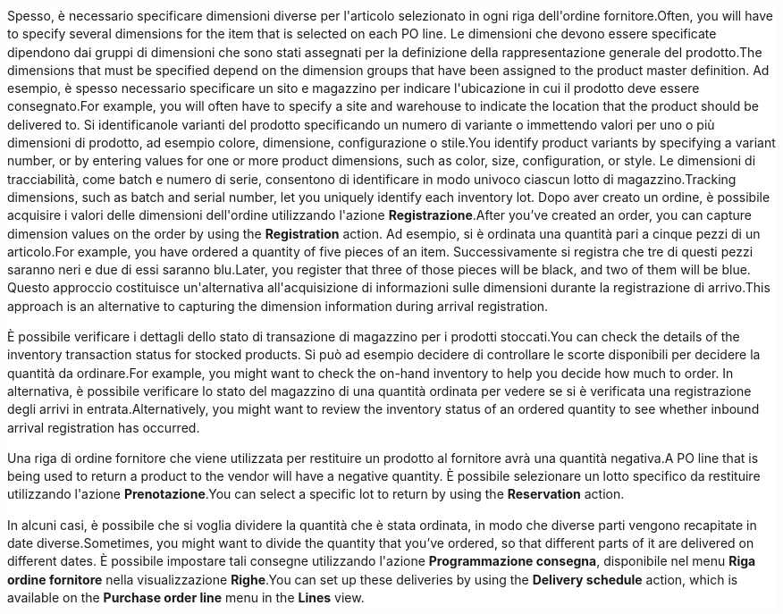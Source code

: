 <span data-ttu-id="c0a90-146">Spesso, è necessario specificare dimensioni diverse per l'articolo selezionato in ogni riga dell'ordine fornitore.</span><span class="sxs-lookup"><span data-stu-id="c0a90-146">Often, you will have to specify several dimensions for the item that is selected on each PO line.</span></span> <span data-ttu-id="c0a90-147">Le dimensioni che devono essere specificate dipendono dai gruppi di dimensioni che sono stati assegnati per la definizione della rappresentazione generale del prodotto.</span><span class="sxs-lookup"><span data-stu-id="c0a90-147">The dimensions that must be specified depend on the dimension groups that have been assigned to the product master definition.</span></span> <span data-ttu-id="c0a90-148">Ad esempio, è spesso necessario specificare un sito e magazzino per indicare l'ubicazione in cui il prodotto deve essere consegnato.</span><span class="sxs-lookup"><span data-stu-id="c0a90-148">For example, you will often have to specify a site and warehouse to indicate the location that the product should be delivered to.</span></span> <span data-ttu-id="c0a90-149">Si identificanole varianti del prodotto specificando un numero di variante o immettendo valori per uno o più dimensioni di prodotto, ad esempio colore, dimensione, configurazione o stile.</span><span class="sxs-lookup"><span data-stu-id="c0a90-149">You identify product variants by specifying a variant number, or by entering values for one or more product dimensions, such as color, size, configuration, or style.</span></span> <span data-ttu-id="c0a90-150">Le dimensioni di tracciabilità, come batch e numero di serie, consentono di identificare in modo univoco ciascun lotto di magazzino.</span><span class="sxs-lookup"><span data-stu-id="c0a90-150">Tracking dimensions, such as batch and serial number, let you uniquely identify each inventory lot.</span></span> <span data-ttu-id="c0a90-151">Dopo aver creato un ordine, è possibile acquisire i valori delle dimensioni dell'ordine utilizzando l'azione **Registrazione**.</span><span class="sxs-lookup"><span data-stu-id="c0a90-151">After you’ve created an order, you can capture dimension values on the order by using the **Registration** action.</span></span> <span data-ttu-id="c0a90-152">Ad esempio, si è ordinata una quantità pari a cinque pezzi di un articolo.</span><span class="sxs-lookup"><span data-stu-id="c0a90-152">For example, you have ordered a quantity of five pieces of an item.</span></span> <span data-ttu-id="c0a90-153">Successivamente si registra che tre di questi pezzi saranno neri e due di essi saranno blu.</span><span class="sxs-lookup"><span data-stu-id="c0a90-153">Later, you register that three of those pieces will be black, and two of them will be blue.</span></span> <span data-ttu-id="c0a90-154">Questo approccio costituisce un'alternativa all'acquisizione di informazioni sulle dimensioni durante la registrazione di arrivo.</span><span class="sxs-lookup"><span data-stu-id="c0a90-154">This approach is an alternative to capturing the dimension information during arrival registration.</span></span>  

<span data-ttu-id="c0a90-155">È possibile verificare i dettagli dello stato di transazione di magazzino per i prodotti stoccati.</span><span class="sxs-lookup"><span data-stu-id="c0a90-155">You can check the details of the inventory transaction status for stocked products.</span></span> <span data-ttu-id="c0a90-156">Si può ad esempio decidere di controllare le scorte disponibili per decidere la quantità da ordinare.</span><span class="sxs-lookup"><span data-stu-id="c0a90-156">For example, you might want to check the on-hand inventory to help you decide how much to order.</span></span> <span data-ttu-id="c0a90-157">In alternativa, è possibile verificare lo stato del magazzino di una quantità ordinata per vedere se si è verificata una registrazione degli arrivi in entrata.</span><span class="sxs-lookup"><span data-stu-id="c0a90-157">Alternatively, you might want to review the inventory status of an ordered quantity to see whether inbound arrival registration has occurred.</span></span>  

<span data-ttu-id="c0a90-158">Una riga di ordine fornitore che viene utilizzata per restituire un prodotto al fornitore avrà una quantità negativa.</span><span class="sxs-lookup"><span data-stu-id="c0a90-158">A PO line that is being used to return a product to the vendor will have a negative quantity.</span></span> <span data-ttu-id="c0a90-159">È possibile selezionare un lotto specifico da restituire utilizzando l'azione **Prenotazione**.</span><span class="sxs-lookup"><span data-stu-id="c0a90-159">You can select a specific lot to return by using the **Reservation** action.</span></span>  

<span data-ttu-id="c0a90-160">In alcuni casi, è possibile che si voglia dividere la quantità che è stata ordinata, in modo che diverse parti vengono recapitate in date diverse.</span><span class="sxs-lookup"><span data-stu-id="c0a90-160">Sometimes, you might want to divide the quantity that you’ve ordered, so that different parts of it are delivered on different dates.</span></span> <span data-ttu-id="c0a90-161">È possibile impostare tali consegne utilizzando l'azione **Programmazione consegna**, disponibile nel menu **Riga ordine fornitore** nella visualizzazione **Righe**.</span><span class="sxs-lookup"><span data-stu-id="c0a90-161">You can set up these deliveries by using the **Delivery schedule** action, which is available on the **Purchase order line** menu in the **Lines** view.</span></span>  
